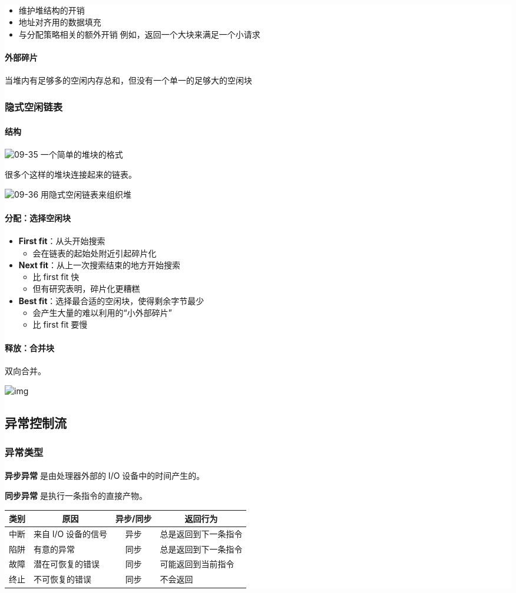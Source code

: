 - 维护堆结构的开销
- 地址对齐用的数据填充
- 与分配策略相关的额外开销
  例如，返回一个大块来满足一个小请求

#### 外部碎片

当堆内有足够多的空闲内存总和，但没有一个单一的足够大的空闲块

### 隐式空闲链表

#### 结构

![09-35 一个简单的堆块的格式](https://img.picgo.net/2024/01/08/09-357b2b60d125f7457c.png)

很多个这样的堆块连接起来的链表。

![09-36 用隐式空闲链表来组织堆](https://img.picgo.net/2024/01/08/09-36725a6285881efa0b.png)

#### 分配：选择空闲块

- **First fit**：从头开始搜索
  - 会在链表的起始处附近引起碎片化
- **Next fit**：从上一次搜索结束的地方开始搜索
  - 比 first fit 快
  - 但有研究表明，碎片化更糟糕
- **Best fit**：选择最合适的空闲块，使得剩余字节最少
  - 会产生大量的难以利用的“小外部碎片”
  - 比 first fit 要慢

#### 释放：合并块

双向合并。

![img](https://1087580735-files.gitbook.io/~/files/v0/b/gitbook-legacy-files/o/assets%2F-MHt_spaxGgCbp2POnfq%2F-MIYeLALxK-y0CUwSgR8%2F-MIYekFIMUTfBv704Brm%2F09-40%20%E4%BD%BF%E7%94%A8%E8%BE%B9%E7%95%8C%E6%A0%87%E8%AE%B0%E7%9A%84%E5%90%88%E5%B9%B6.png?alt=media&token=53c975b1-b058-49a6-a678-39a06c2c6597)

## 异常控制流

### 异常类型

**异步异常** 是由处理器外部的 I/O 设备中的时间产生的。

**同步异常** 是执行一条指令的直接产物。

| 类别 | 原因                | 异步/同步 | 返回行为             |
| :--: | ------------------- | :-------: | -------------------- |
| 中断 | 来自 I/O 设备的信号 |   异步    | 总是返回到下一条指令 |
| 陷阱 | 有意的异常          |   同步    | 总是返回到下一条指令 |
| 故障 | 潜在可恢复的错误    |   同步    | 可能返回到当前指令   |
| 终止 | 不可恢复的错误      |   同步    | 不会返回             |
